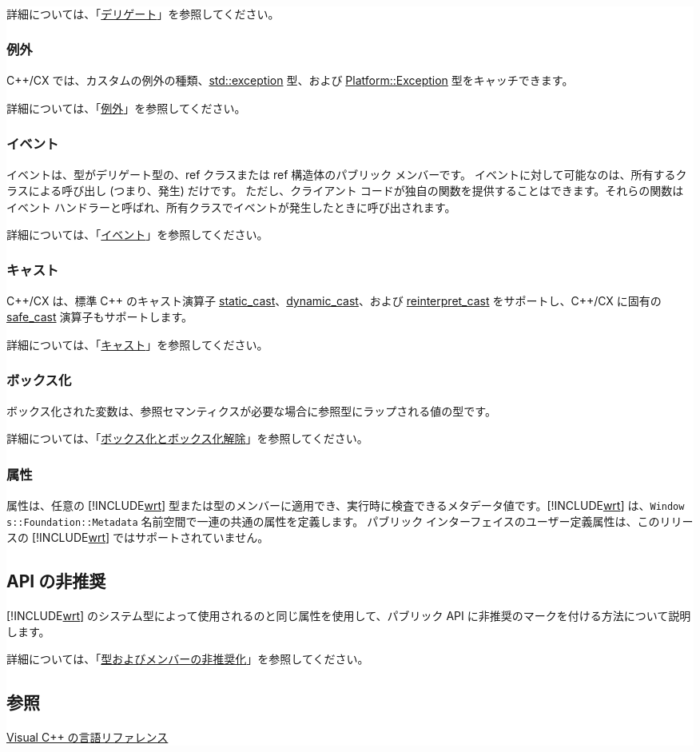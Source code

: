  詳細については、「[デリゲート](../cppcx/delegates-c-cx.md)」を参照してください。  
  
### 例外  
 C\+\+\/CX では、カスタムの例外の種類、[std::exception](../Topic/exception%20Class1.md) 型、および [Platform::Exception](../cppcx/platform-exception-class.md) 型をキャッチできます。  
  
 詳細については、「[例外](../cppcx/exceptions-c-cx.md)」を参照してください。  
  
### イベント  
 イベントは、型がデリゲート型の、ref クラスまたは ref 構造体のパブリック メンバーです。 イベントに対して可能なのは、所有するクラスによる呼び出し \(つまり、発生\) だけです。 ただし、クライアント コードが独自の関数を提供することはできます。それらの関数はイベント ハンドラーと呼ばれ、所有クラスでイベントが発生したときに呼び出されます。  
  
 詳細については、「[イベント](../cppcx/events-c-cx.md)」を参照してください。  
  
### キャスト  
 C\+\+\/CX は、標準 C\+\+ のキャスト演算子 [static\_cast](../cpp/static-cast-operator.md)、[dynamic\_cast](../cpp/dynamic-cast-operator.md)、および [reinterpret\_cast](../cpp/reinterpret-cast-operator.md) をサポートし、C\+\+\/CX に固有の [safe\_cast](../Topic/safe_cast%20\(C++%20Component%20Extensions\).md) 演算子もサポートします。  
  
 詳細については、「[キャスト](../cppcx/casting-c-cx.md)」を参照してください。  
  
### ボックス化  
 ボックス化された変数は、参照セマンティクスが必要な場合に参照型にラップされる値の型です。  
  
 詳細については、「[ボックス化とボックス化解除](../cppcx/boxing-c-cx.md)」を参照してください。  
  
### 属性  
 属性は、任意の [!INCLUDE[wrt](../cppcx/includes/wrt-md.md)] 型または型のメンバーに適用でき、実行時に検査できるメタデータ値です。[!INCLUDE[wrt](../cppcx/includes/wrt-md.md)] は、`Windows::Foundation::Metadata` 名前空間で一連の共通の属性を定義します。 パブリック インターフェイスのユーザー定義属性は、このリリースの [!INCLUDE[wrt](../cppcx/includes/wrt-md.md)] ではサポートされていません。  
  
## API の非推奨  
 [!INCLUDE[wrt](../cppcx/includes/wrt-md.md)] のシステム型によって使用されるのと同じ属性を使用して、パブリック API に非推奨のマークを付ける方法について説明します。  
  
 詳細については、「[型およびメンバーの非推奨化](../cppcx/deprecating-types-and-members-c-cx.md)」を参照してください。  
  
## 参照  
 [Visual C\+\+ の言語リファレンス](../cppcx/visual-c-language-reference-c-cx.md)